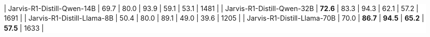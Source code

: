 | Jarvis-R1-Distill-Qwen-14B         | 69.7             | 80.0              | 93.9            | 59.1                 | 53.1                 | 1481              |
| Jarvis-R1-Distill-Qwen-32B        | **72.6**         | 83.3              | 94.3            | 62.1                 | 57.2                 | 1691              |
| Jarvis-R1-Distill-Llama-8B         | 50.4             | 80.0              | 89.1            | 49.0                 | 39.6                 | 1205              |
| Jarvis-R1-Distill-Llama-70B        | 70.0             | **86.7**          | **94.5**        | **65.2**             | **57.5**             | 1633              |

</div>

